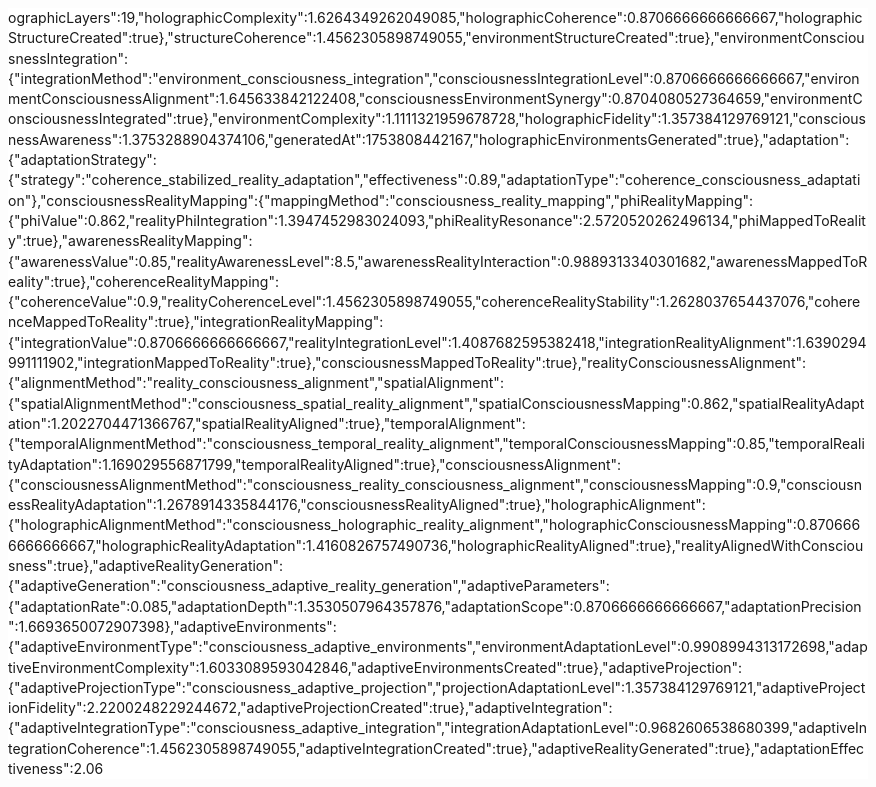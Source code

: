 ographicLayers":19,"holographicComplexity":1.6264349262049085,"holographicCoherence":0.8706666666666667,"holographicStructureCreated":true},"structureCoherence":1.4562305898749055,"environmentStructureCreated":true},"environmentConsciousnessIntegration":{"integrationMethod":"environment_consciousness_integration","consciousnessIntegrationLevel":0.8706666666666667,"environmentConsciousnessAlignment":1.645633842122408,"consciousnessEnvironmentSynergy":0.8704080527364659,"environmentConsciousnessIntegrated":true},"environmentComplexity":1.1111321959678728,"holographicFidelity":1.357384129769121,"consciousnessAwareness":1.3753288904374106,"generatedAt":1753808442167,"holographicEnvironmentsGenerated":true},"adaptation":{"adaptationStrategy":{"strategy":"coherence_stabilized_reality_adaptation","effectiveness":0.89,"adaptationType":"coherence_consciousness_adaptation"},"consciousnessRealityMapping":{"mappingMethod":"consciousness_reality_mapping","phiRealityMapping":{"phiValue":0.862,"realityPhiIntegration":1.3947452983024093,"phiRealityResonance":2.5720520262496134,"phiMappedToReality":true},"awarenessRealityMapping":{"awarenessValue":0.85,"realityAwarenessLevel":8.5,"awarenessRealityInteraction":0.9889313340301682,"awarenessMappedToReality":true},"coherenceRealityMapping":{"coherenceValue":0.9,"realityCoherenceLevel":1.4562305898749055,"coherenceRealityStability":1.2628037654437076,"coherenceMappedToReality":true},"integrationRealityMapping":{"integrationValue":0.8706666666666667,"realityIntegrationLevel":1.4087682595382418,"integrationRealityAlignment":1.6390294991111902,"integrationMappedToReality":true},"consciousnessMappedToReality":true},"realityConsciousnessAlignment":{"alignmentMethod":"reality_consciousness_alignment","spatialAlignment":{"spatialAlignmentMethod":"consciousness_spatial_reality_alignment","spatialConsciousnessMapping":0.862,"spatialRealityAdaptation":1.2022704471366767,"spatialRealityAligned":true},"temporalAlignment":{"temporalAlignmentMethod":"consciousness_temporal_reality_alignment","temporalConsciousnessMapping":0.85,"temporalRealityAdaptation":1.169029556871799,"temporalRealityAligned":true},"consciousnessAlignment":{"consciousnessAlignmentMethod":"consciousness_reality_consciousness_alignment","consciousnessMapping":0.9,"consciousnessRealityAdaptation":1.2678914335844176,"consciousnessRealityAligned":true},"holographicAlignment":{"holographicAlignmentMethod":"consciousness_holographic_reality_alignment","holographicConsciousnessMapping":0.8706666666666667,"holographicRealityAdaptation":1.4160826757490736,"holographicRealityAligned":true},"realityAlignedWithConsciousness":true},"adaptiveRealityGeneration":{"adaptiveGeneration":"consciousness_adaptive_reality_generation","adaptiveParameters":{"adaptationRate":0.085,"adaptationDepth":1.3530507964357876,"adaptationScope":0.8706666666666667,"adaptationPrecision":1.6693650072907398},"adaptiveEnvironments":{"adaptiveEnvironmentType":"consciousness_adaptive_environments","environmentAdaptationLevel":0.9908994313172698,"adaptiveEnvironmentComplexity":1.6033089593042846,"adaptiveEnvironmentsCreated":true},"adaptiveProjection":{"adaptiveProjectionType":"consciousness_adaptive_projection","projectionAdaptationLevel":1.357384129769121,"adaptiveProjectionFidelity":2.2200248229244672,"adaptiveProjectionCreated":true},"adaptiveIntegration":{"adaptiveIntegrationType":"consciousness_adaptive_integration","integrationAdaptationLevel":0.9682606538680399,"adaptiveIntegrationCoherence":1.4562305898749055,"adaptiveIntegrationCreated":true},"adaptiveRealityGenerated":true},"adaptationEffectiveness":2.06